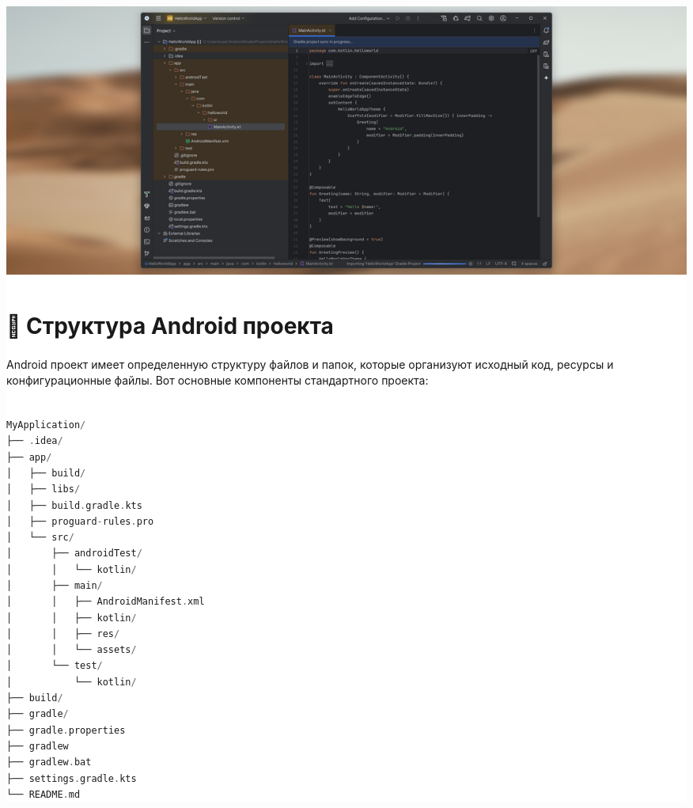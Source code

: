 ![Окно проекта](../images/image-7.png)

# 📂 Структура Android проекта

Android проект имеет определенную структуру файлов и папок, которые организуют исходный код, ресурсы и конфигурационные файлы. Вот основные компоненты стандартного проекта:

````kotlin

MyApplication/
├── .idea/
├── app/
│   ├── build/
│   ├── libs/
│   ├── build.gradle.kts
│   ├── proguard-rules.pro
│   └── src/
│       ├── androidTest/
│       │   └── kotlin/
│       ├── main/
│       │   ├── AndroidManifest.xml
│       │   ├── kotlin/
│       │   ├── res/
│       │   └── assets/
│       └── test/
│           └── kotlin/
├── build/
├── gradle/
├── gradle.properties
├── gradlew
├── gradlew.bat
├── settings.gradle.kts
└── README.md


````
